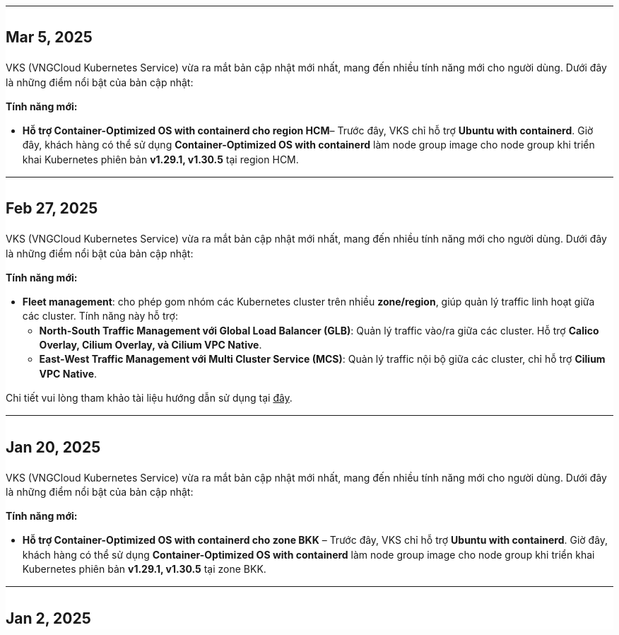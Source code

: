 ***

## Mar 5, 2025 <a href="#april_19_2024-3" id="april_19_2024-3"></a>

VKS (VNGCloud Kubernetes Service) vừa ra mắt bản cập nhật mới nhất, mang đến nhiều tính năng mới cho người dùng. Dưới đây là những điểm nổi bật của bản cập nhật:

**Tính năng mới:**

* **Hỗ trợ Container-Optimized OS with containerd cho region HCM**– Trước đây, VKS chỉ hỗ trợ **Ubuntu with containerd**. Giờ đây, khách hàng có thể sử dụng **Container-Optimized OS with containerd** làm node group image cho node group khi triển khai Kubernetes phiên bản **v1.29.1, v1.30.5** tại region HCM.

***

## Feb 27, 2025 <a href="#april_19_2024-3" id="april_19_2024-3"></a>

VKS (VNGCloud Kubernetes Service) vừa ra mắt bản cập nhật mới nhất, mang đến nhiều tính năng mới cho người dùng. Dưới đây là những điểm nổi bật của bản cập nhật:

**Tính năng mới:**

* **Fleet management**: cho phép gom nhóm các Kubernetes cluster trên nhiều **zone/region**, giúp quản lý traffic linh hoạt giữa các cluster. Tính năng này hỗ trợ:
  * **North-South Traffic Management với Global Load Balancer (GLB)**: Quản lý traffic vào/ra giữa các cluster. Hỗ trợ **Calico Overlay, Cilium Overlay, và Cilium VPC Native**.
  * **East-West Traffic Management với Multi Cluster Service (MCS)**: Quản lý traffic nội bộ giữa các cluster, chỉ hỗ trợ **Cilium VPC Native**.

Chi tiết vui lòng tham khảo tài liệu hướng dẫn sử dụng tại [đây](../network/fleet-management.md).

***

## Jan 20, 2025 <a href="#april_19_2024-3" id="april_19_2024-3"></a>

VKS (VNGCloud Kubernetes Service) vừa ra mắt bản cập nhật mới nhất, mang đến nhiều tính năng mới cho người dùng. Dưới đây là những điểm nổi bật của bản cập nhật:

**Tính năng mới:**

* **Hỗ trợ Container-Optimized OS with containerd cho zone BKK** – Trước đây, VKS chỉ hỗ trợ **Ubuntu with containerd**. Giờ đây, khách hàng có thể sử dụng **Container-Optimized OS with containerd** làm node group image cho node group khi triển khai Kubernetes phiên bản **v1.29.1, v1.30.5** tại zone BKK.

***

## Jan 2, 2025 <a href="#april_19_2024-3" id="april_19_2024-3"></a>
